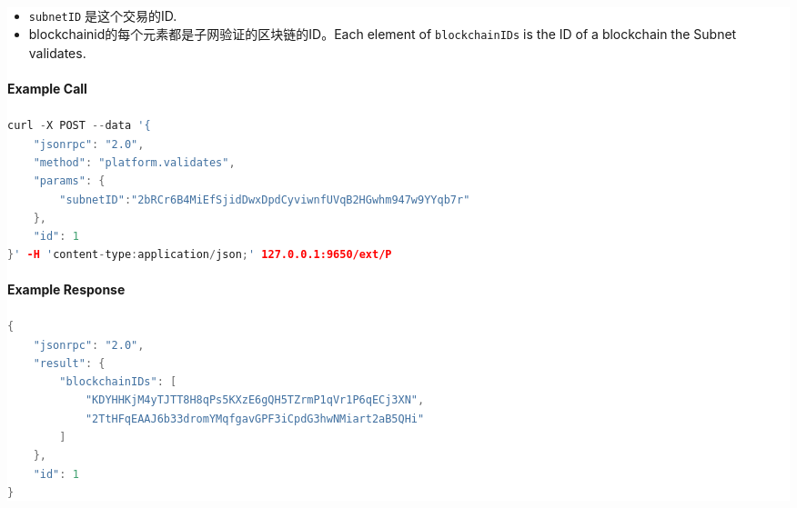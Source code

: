 * `subnetID` 是这个交易的ID.
* blockchainid的每个元素都是子网验证的区块链的ID。Each element of `blockchainIDs` is the ID of a blockchain the Subnet validates.

#### **Example Call**

```cpp
curl -X POST --data '{
    "jsonrpc": "2.0",
    "method": "platform.validates",
    "params": {
        "subnetID":"2bRCr6B4MiEfSjidDwxDpdCyviwnfUVqB2HGwhm947w9YYqb7r"
    },
    "id": 1
}' -H 'content-type:application/json;' 127.0.0.1:9650/ext/P
```

#### **Example Response**

```cpp
{
    "jsonrpc": "2.0",
    "result": {
        "blockchainIDs": [
            "KDYHHKjM4yTJTT8H8qPs5KXzE6gQH5TZrmP1qVr1P6qECj3XN",
            "2TtHFqEAAJ6b33dromYMqfgavGPF3iCpdG3hwNMiart2aB5QHi"
        ]
    },
    "id": 1
}
```

